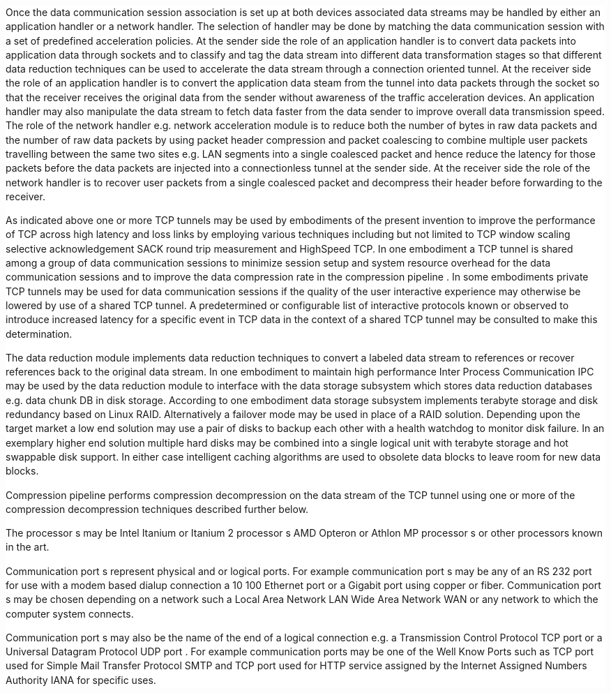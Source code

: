 Once the data communication session association is set up at both devices associated data streams may be handled by either an application handler or a network handler. The selection of handler may be done by matching the data communication session with a set of predefined acceleration policies. At the sender side the role of an application handler is to convert data packets into application data through sockets and to classify and tag the data stream into different data transformation stages so that different data reduction techniques can be used to accelerate the data stream through a connection oriented tunnel. At the receiver side the role of an application handler is to convert the application data steam from the tunnel into data packets through the socket so that the receiver receives the original data from the sender without awareness of the traffic acceleration devices. An application handler may also manipulate the data stream to fetch data faster from the data sender to improve overall data transmission speed. The role of the network handler e.g. network acceleration module is to reduce both the number of bytes in raw data packets and the number of raw data packets by using packet header compression and packet coalescing to combine multiple user packets travelling between the same two sites e.g. LAN segments into a single coalesced packet and hence reduce the latency for those packets before the data packets are injected into a connectionless tunnel at the sender side. At the receiver side the role of the network handler is to recover user packets from a single coalesced packet and decompress their header before forwarding to the receiver.

As indicated above one or more TCP tunnels may be used by embodiments of the present invention to improve the performance of TCP across high latency and loss links by employing various techniques including but not limited to TCP window scaling selective acknowledgement SACK round trip measurement and HighSpeed TCP. In one embodiment a TCP tunnel is shared among a group of data communication sessions to minimize session setup and system resource overhead for the data communication sessions and to improve the data compression rate in the compression pipeline . In some embodiments private TCP tunnels may be used for data communication sessions if the quality of the user interactive experience may otherwise be lowered by use of a shared TCP tunnel. A predetermined or configurable list of interactive protocols known or observed to introduce increased latency for a specific event in TCP data in the context of a shared TCP tunnel may be consulted to make this determination.

The data reduction module implements data reduction techniques to convert a labeled data stream to references or recover references back to the original data stream. In one embodiment to maintain high performance Inter Process Communication IPC may be used by the data reduction module to interface with the data storage subsystem which stores data reduction databases e.g. data chunk DB in disk storage. According to one embodiment data storage subsystem implements terabyte storage and disk redundancy based on Linux RAID. Alternatively a failover mode may be used in place of a RAID solution. Depending upon the target market a low end solution may use a pair of disks to backup each other with a health watchdog to monitor disk failure. In an exemplary higher end solution multiple hard disks may be combined into a single logical unit with terabyte storage and hot swappable disk support. In either case intelligent caching algorithms are used to obsolete data blocks to leave room for new data blocks.

Compression pipeline performs compression decompression on the data stream of the TCP tunnel using one or more of the compression decompression techniques described further below.

The processor s may be Intel Itanium or Itanium 2 processor s AMD Opteron or Athlon MP processor s or other processors known in the art.

Communication port s represent physical and or logical ports. For example communication port s may be any of an RS 232 port for use with a modem based dialup connection a 10 100 Ethernet port or a Gigabit port using copper or fiber. Communication port s may be chosen depending on a network such a Local Area Network LAN Wide Area Network WAN or any network to which the computer system connects.

Communication port s may also be the name of the end of a logical connection e.g. a Transmission Control Protocol TCP port or a Universal Datagram Protocol UDP port . For example communication ports may be one of the Well Know Ports such as TCP port used for Simple Mail Transfer Protocol SMTP and TCP port used for HTTP service assigned by the Internet Assigned Numbers Authority IANA for specific uses.
